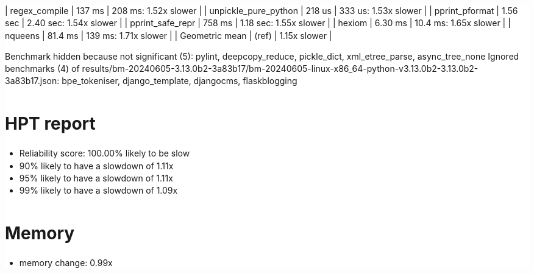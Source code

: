 | regex_compile              | 137 ms                                                     | 208 ms: 1.52x slower                                                             |
| unpickle_pure_python       | 218 us                                                     | 333 us: 1.53x slower                                                             |
| pprint_pformat             | 1.56 sec                                                   | 2.40 sec: 1.54x slower                                                           |
| pprint_safe_repr           | 758 ms                                                     | 1.18 sec: 1.55x slower                                                           |
| hexiom                     | 6.30 ms                                                    | 10.4 ms: 1.65x slower                                                            |
| nqueens                    | 81.4 ms                                                    | 139 ms: 1.71x slower                                                             |
| Geometric mean             | (ref)                                                      | 1.15x slower                                                                     |

Benchmark hidden because not significant (5): pylint, deepcopy_reduce, pickle_dict, xml_etree_parse, async_tree_none
Ignored benchmarks (4) of results/bm-20240605-3.13.0b2-3a83b17/bm-20240605-linux-x86_64-python-v3.13.0b2-3.13.0b2-3a83b17.json: bpe_tokeniser, django_template, djangocms, flaskblogging

# HPT report

- Reliability score: 100.00% likely to be slow
- 90% likely to have a slowdown of 1.11x
- 95% likely to have a slowdown of 1.11x
- 99% likely to have a slowdown of 1.09x

# Memory
- memory change: 0.99x